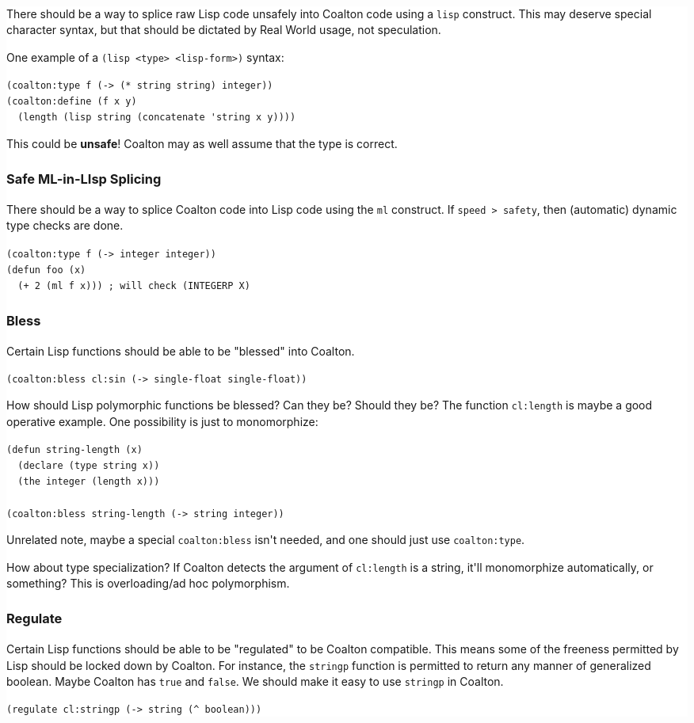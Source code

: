 There should be a way to splice raw Lisp code unsafely into Coalton code using a `lisp` construct. This may deserve special character syntax, but that should be dictated by Real World usage, not speculation.

One example of a `(lisp <type> <lisp-form>)` syntax:

```
(coalton:type f (-> (* string string) integer))
(coalton:define (f x y)
  (length (lisp string (concatenate 'string x y))))
```

This could be **unsafe**! Coalton may as well assume that the type is correct.

### Safe ML-in-LIsp Splicing

There should be a way to splice Coalton code into Lisp code using the `ml` construct. If `speed > safety`, then (automatic) dynamic type checks are done.

```
(coalton:type f (-> integer integer))
(defun foo (x)
  (+ 2 (ml f x))) ; will check (INTEGERP X)
```

### Bless

Certain Lisp functions should be able to be "blessed" into Coalton.

```
(coalton:bless cl:sin (-> single-float single-float))
```

How should Lisp polymorphic functions be blessed? Can they be? Should they be? The function `cl:length` is maybe a good operative example. One possibility is just to monomorphize:

```
(defun string-length (x)
  (declare (type string x))
  (the integer (length x)))

(coalton:bless string-length (-> string integer))
```

Unrelated note, maybe a special `coalton:bless` isn't needed, and one should just use `coalton:type`.

How about type specialization? If Coalton detects the argument of `cl:length` is a string, it'll monomorphize automatically, or something? This is overloading/ad hoc polymorphism.

### Regulate

Certain Lisp functions should be able to be "regulated" to be Coalton compatible. This means some of the freeness permitted by Lisp should be locked down by Coalton. For instance, the `stringp` function is permitted to return any manner of generalized boolean. Maybe Coalton has `true` and `false`. We should make it easy to use `stringp` in Coalton.

```
(regulate cl:stringp (-> string (^ boolean)))
```
